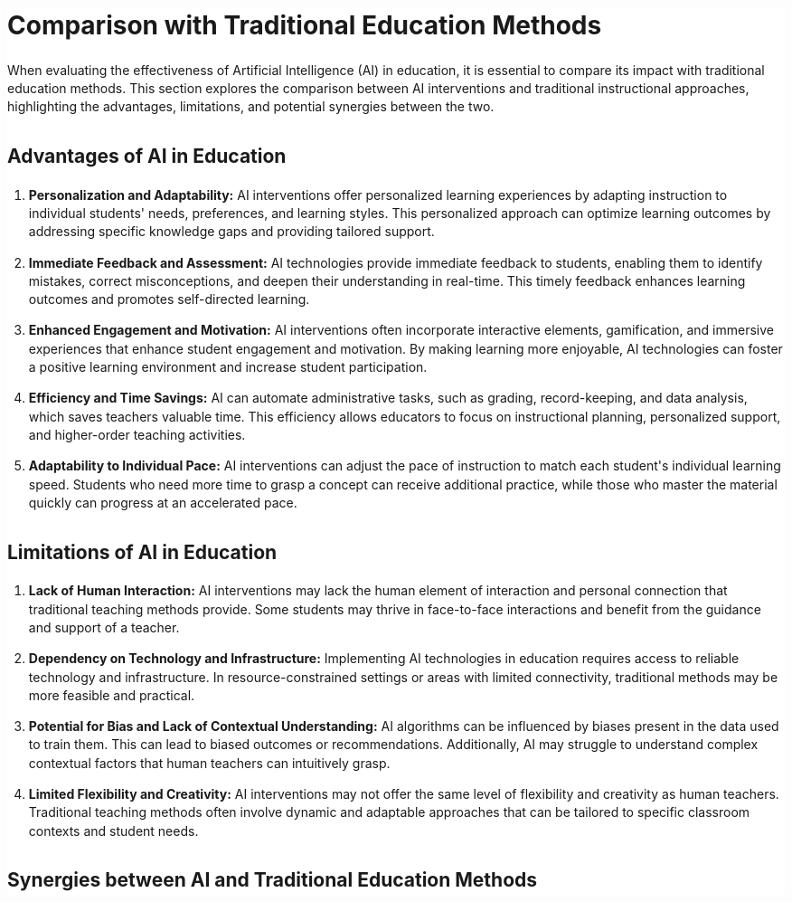 

# Comparison with Traditional Education Methods

When evaluating the effectiveness of Artificial Intelligence (AI) in education, it is essential to compare its impact with traditional education methods. This section explores the comparison between AI interventions and traditional instructional approaches, highlighting the advantages, limitations, and potential synergies between the two.

## Advantages of AI in Education

1. **Personalization and Adaptability:** AI interventions offer personalized learning experiences by adapting instruction to individual students' needs, preferences, and learning styles. This personalized approach can optimize learning outcomes by addressing specific knowledge gaps and providing tailored support.

2. **Immediate Feedback and Assessment:** AI technologies provide immediate feedback to students, enabling them to identify mistakes, correct misconceptions, and deepen their understanding in real-time. This timely feedback enhances learning outcomes and promotes self-directed learning.

3. **Enhanced Engagement and Motivation:** AI interventions often incorporate interactive elements, gamification, and immersive experiences that enhance student engagement and motivation. By making learning more enjoyable, AI technologies can foster a positive learning environment and increase student participation.

4. **Efficiency and Time Savings:** AI can automate administrative tasks, such as grading, record-keeping, and data analysis, which saves teachers valuable time. This efficiency allows educators to focus on instructional planning, personalized support, and higher-order teaching activities.

5. **Adaptability to Individual Pace:** AI interventions can adjust the pace of instruction to match each student's individual learning speed. Students who need more time to grasp a concept can receive additional practice, while those who master the material quickly can progress at an accelerated pace.

## Limitations of AI in Education

1. **Lack of Human Interaction:** AI interventions may lack the human element of interaction and personal connection that traditional teaching methods provide. Some students may thrive in face-to-face interactions and benefit from the guidance and support of a teacher.

2. **Dependency on Technology and Infrastructure:** Implementing AI technologies in education requires access to reliable technology and infrastructure. In resource-constrained settings or areas with limited connectivity, traditional methods may be more feasible and practical.

3. **Potential for Bias and Lack of Contextual Understanding:** AI algorithms can be influenced by biases present in the data used to train them. This can lead to biased outcomes or recommendations. Additionally, AI may struggle to understand complex contextual factors that human teachers can intuitively grasp.

4. **Limited Flexibility and Creativity:** AI interventions may not offer the same level of flexibility and creativity as human teachers. Traditional teaching methods often involve dynamic and adaptable approaches that can be tailored to specific classroom contexts and student needs.

## Synergies between AI and Traditional Education Methods
